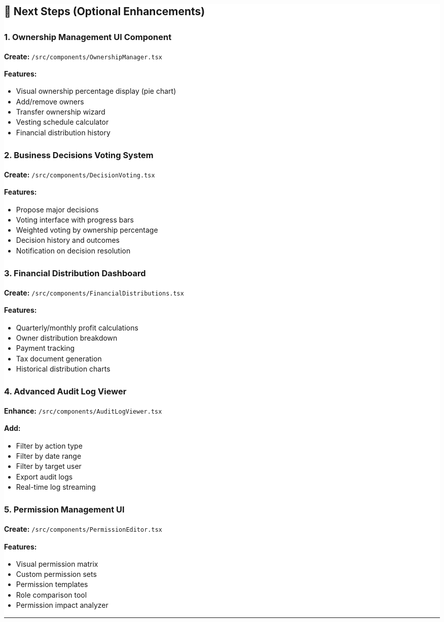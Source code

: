 
## 🎯 Next Steps (Optional Enhancements)

### 1. Ownership Management UI Component

**Create:** `/src/components/OwnershipManager.tsx`

**Features:**
- Visual ownership percentage display (pie chart)
- Add/remove owners
- Transfer ownership wizard
- Vesting schedule calculator
- Financial distribution history

### 2. Business Decisions Voting System

**Create:** `/src/components/DecisionVoting.tsx`

**Features:**
- Propose major decisions
- Voting interface with progress bars
- Weighted voting by ownership percentage
- Decision history and outcomes
- Notification on decision resolution

### 3. Financial Distribution Dashboard

**Create:** `/src/components/FinancialDistributions.tsx`

**Features:**
- Quarterly/monthly profit calculations
- Owner distribution breakdown
- Payment tracking
- Tax document generation
- Historical distribution charts

### 4. Advanced Audit Log Viewer

**Enhance:** `/src/components/AuditLogViewer.tsx`

**Add:**
- Filter by action type
- Filter by date range
- Filter by target user
- Export audit logs
- Real-time log streaming

### 5. Permission Management UI

**Create:** `/src/components/PermissionEditor.tsx`

**Features:**
- Visual permission matrix
- Custom permission sets
- Permission templates
- Role comparison tool
- Permission impact analyzer

---